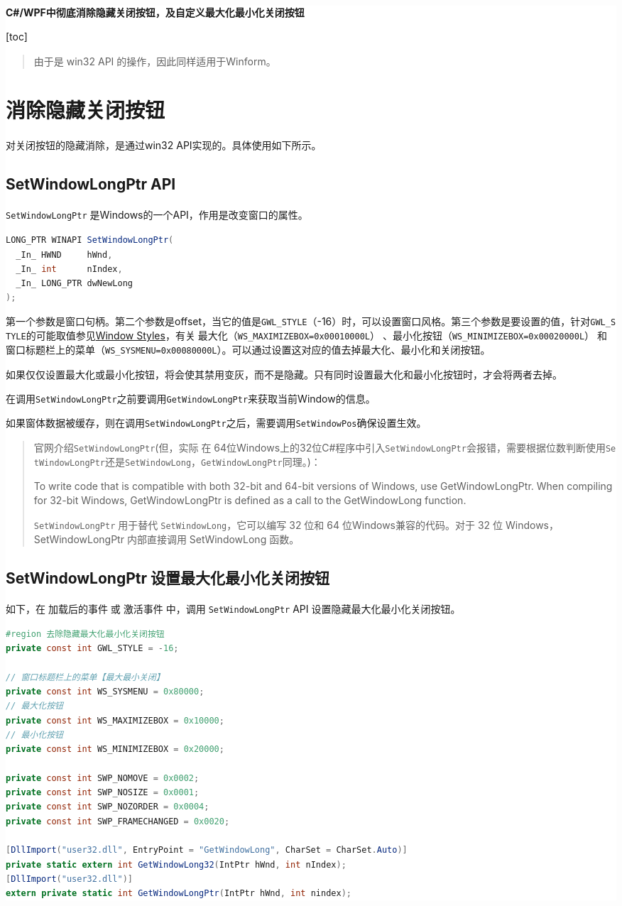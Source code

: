 ﻿**C#/WPF中彻底消除隐藏关闭按钮，及自定义最大化最小化关闭按钮**

[toc]

> 由于是 win32 API 的操作，因此同样适用于Winform。

# 消除隐藏关闭按钮

对关闭按钮的隐藏消除，是通过win32 API实现的。具体使用如下所示。

## SetWindowLongPtr API

`SetWindowLongPtr` 是Windows的一个API，作用是改变窗口的属性。

```C#
LONG_PTR WINAPI SetWindowLongPtr(
  _In_ HWND     hWnd,
  _In_ int      nIndex,
  _In_ LONG_PTR dwNewLong
);
```

第一个参数是窗口句柄。第二个参数是offset，当它的值是`GWL_STYLE`（-16）时，可以设置窗口风格。第三个参数是要设置的值，针对`GWL_STYLE`的可能取值参见[Window Styles](https://msdn.microsoft.com/en-us/library/windows/desktop/ms632600%28v=vs.85%29.aspx)，有关 最大化（`WS_MAXIMIZEBOX=0x00010000L`） 、最小化按钮（`WS_MINIMIZEBOX=0x00020000L`） 和 窗口标题栏上的菜单（`WS_SYSMENU=0x00080000L`）。可以通过设置这对应的值去掉最大化、最小化和关闭按钮。

如果仅仅设置最大化或最小化按钮，将会使其禁用变灰，而不是隐藏。只有同时设置最大化和最小化按钮时，才会将两者去掉。

在调用`SetWindowLongPtr`之前要调用`GetWindowLongPtr`来获取当前Window的信息。

如果窗体数据被缓存，则在调用`SetWindowLongPtr`之后，需要调用`SetWindowPos`确保设置生效。

> 官网介绍`SetWindowLongPtr`(但，实际 在 64位Windows上的32位C#程序中引入`SetWindowLongPtr`会报错，需要根据位数判断使用`SetWindowLongPtr`还是`SetWindowLong`，`GetWindowLongPtr`同理。)：
> 
> To write code that is compatible with both 32-bit and 64-bit versions of Windows, use GetWindowLongPtr. When compiling for 32-bit Windows, GetWindowLongPtr is defined as a call to the GetWindowLong function.
> 
> `SetWindowLongPtr` 用于替代 `SetWindowLong`，它可以编写 32 位和 64 位Windows兼容的代码。对于 32 位 Windows，SetWindowLongPtr 内部直接调用 SetWindowLong 函数。

## SetWindowLongPtr 设置最大化最小化关闭按钮

如下，在 加载后的事件 或 激活事件 中，调用 `SetWindowLongPtr` API 设置隐藏最大化最小化关闭按钮。

```C#
#region 去除隐藏最大化最小化关闭按钮
private const int GWL_STYLE = -16;

// 窗口标题栏上的菜单【最大最小关闭】
private const int WS_SYSMENU = 0x80000;
// 最大化按钮
private const int WS_MAXIMIZEBOX = 0x10000;
// 最小化按钮
private const int WS_MINIMIZEBOX = 0x20000;

private const int SWP_NOMOVE = 0x0002;
private const int SWP_NOSIZE = 0x0001;
private const int SWP_NOZORDER = 0x0004;
private const int SWP_FRAMECHANGED = 0x0020;

[DllImport("user32.dll", EntryPoint = "GetWindowLong", CharSet = CharSet.Auto)]
private static extern int GetWindowLong32(IntPtr hWnd, int nIndex);
[DllImport("user32.dll")]
extern private static int GetWindowLongPtr(IntPtr hWnd, int nindex);
```